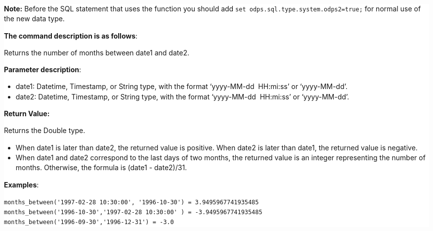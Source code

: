 **Note:** Before the SQL statement that uses the function you should add `set odps.sql.type.system.odps2=true;` for normal use of the new data type.

**The command description is as follows**:

Returns the number of months between date1 and date2.

**Parameter description**:

-   date1: Datetime, Timestamp, or String type, with the format ‘yyyy-MM-dd  HH:mi:ss’ or ‘yyyy-MM-dd’.
-   date2: Datetime, Timestamp, or String type, with the format ‘yyyy-MM-dd  HH:mi:ss’ or ‘yyyy-MM-dd’.

**Return Value:**

Returns the Double type.

-   When date1 is later than date2, the returned value is positive. When date2 is later than date1, the returned value is negative.
-   When date1 and date2 correspond to the last days of two months, the returned value is an integer representing the number of months. Otherwise, the formula is \(date1 - date2\)/31.

**Examples**: 

```
months_between('1997-02-28 10:30:00', '1996-10-30') = 3.9495967741935485
months_between('1996-10-30','1997-02-28 10:30:00' ) = -3.9495967741935485
months_between('1996-09-30','1996-12-31') = -3.0
```

